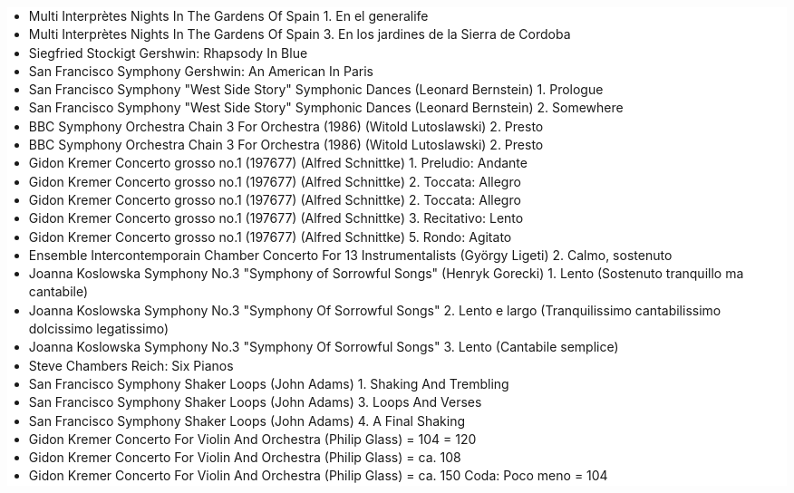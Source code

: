 -  Multi Interprètes Nights In The Gardens Of Spain 1. En el generalife
-  Multi Interprètes Nights In The Gardens Of Spain 3. En los jardines de la Sierra de Cordoba
-  Siegfried Stockigt Gershwin: Rhapsody In Blue
-  San Francisco Symphony Gershwin: An American In Paris
-  San Francisco Symphony "West Side Story" Symphonic Dances (Leonard Bernstein) 1. Prologue
-  San Francisco Symphony "West Side Story" Symphonic Dances (Leonard Bernstein) 2. Somewhere
-  BBC Symphony Orchestra Chain 3 For Orchestra (1986) (Witold Lutoslawski) 2. Presto
-  BBC Symphony Orchestra Chain 3 For Orchestra (1986) (Witold Lutoslawski) 2. Presto
-  Gidon Kremer Concerto grosso no.1 (197677) (Alfred Schnittke) 1. Preludio: Andante
-  Gidon Kremer Concerto grosso no.1 (197677) (Alfred Schnittke) 2. Toccata: Allegro
-  Gidon Kremer Concerto grosso no.1 (197677) (Alfred Schnittke) 2. Toccata: Allegro
-  Gidon Kremer Concerto grosso no.1 (197677) (Alfred Schnittke) 3. Recitativo: Lento
-  Gidon Kremer Concerto grosso no.1 (197677) (Alfred Schnittke) 5. Rondo: Agitato
-  Ensemble Intercontemporain Chamber Concerto For 13 Instrumentalists (György Ligeti) 2. Calmo, sostenuto
-  Joanna Koslowska Symphony No.3 "Symphony of Sorrowful Songs" (Henryk Gorecki) 1. Lento (Sostenuto tranquillo ma cantabile)
-  Joanna Koslowska Symphony No.3 "Symphony Of Sorrowful Songs" 2. Lento e largo (Tranquilissimo cantabilissimo dolcissimo legatissimo)
-  Joanna Koslowska Symphony No.3 "Symphony Of Sorrowful Songs" 3. Lento (Cantabile semplice)
-  Steve Chambers Reich: Six Pianos
-  San Francisco Symphony Shaker Loops (John Adams) 1. Shaking And Trembling
-  San Francisco Symphony Shaker Loops (John Adams) 3. Loops And Verses
-  San Francisco Symphony Shaker Loops (John Adams) 4. A Final Shaking
-  Gidon Kremer Concerto For Violin And Orchestra (Philip Glass) = 104 = 120
-  Gidon Kremer Concerto For Violin And Orchestra (Philip Glass) = ca. 108
-  Gidon Kremer Concerto For Violin And Orchestra (Philip Glass) = ca. 150 Coda: Poco meno = 104

